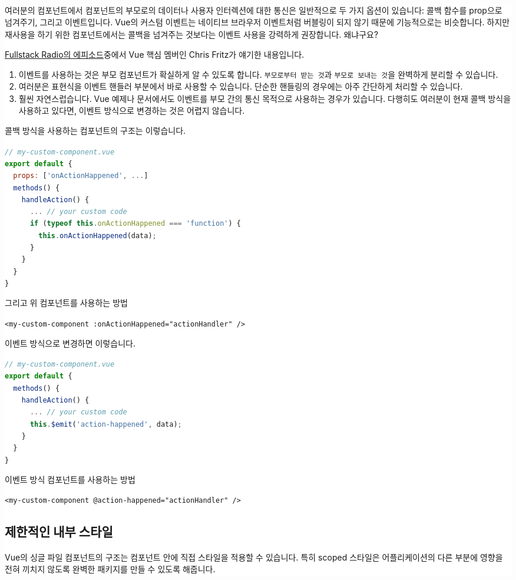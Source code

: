 여러분의 컴포넌트에서 컴포넌트의 부모로의 데이터나 사용자 인터렉션에 대한 통신은 일반적으로 두 가지 옵션이 있습니다: 콜백 함수를 prop으로 넘겨주기, 그리고 이벤트입니다. Vue의 커스텀 이벤트는 네이티브 브라우저 이벤트처럼 버블링이 되지 않기 때문에 기능적으로는 비슷합니다. 하지만 재사용을 하기 위한 컴포넌트에서는 콜백을 넘겨주는 것보다는 이벤트 사용을 강력하게 권장합니다. 왜냐구요?

[Fullstack Radio의 에피소드](http://www.fullstackradio.com/87)중에서 Vue 핵심 멤버인 Chris Fritz가 얘기한 내용입니다.

1. 이벤트를 사용하는 것은 부모 컴포넌트가 확실하게 알 수 있도록 합니다. `부모로부터 받는 것`과 `부모로 보내는 것`을 완벽하게 분리할 수 있습니다.
2. 여러분은 표현식을 이벤트 핸들러 부분에서 바로 사용할 수 있습니다. 단순한 핸들링의 경우에는 아주 간단하게 처리할 수 있습니다.
3. 훨씬 자연스럽습니다. Vue 예제나 문서에서도 이벤트를 부모 간의 통신 목적으로 사용하는 경우가 있습니다.
다행히도 여러분이 현재 콜백 방식을 사용하고 있다면, 이벤트 방식으로 변경하는 것은 어렵지 않습니다.

콜백 방식을 사용하는 컴포넌트의 구조는 이렇습니다.

```javascript
// my-custom-component.vue
export default {
  props: ['onActionHappened', ...]
  methods() {
    handleAction() {
      ... // your custom code
      if (typeof this.onActionHappened === 'function') {
        this.onActionHappened(data);
      }
    }
  }
}
```

그리고 위 컴포넌트를 사용하는 방법

```vue
<my-custom-component :onActionHappened="actionHandler" />
```

이벤트 방식으로 변경하면 이렇습니다.

```javascript
// my-custom-component.vue
export default {
  methods() {
    handleAction() {
      ... // your custom code
      this.$emit('action-happened', data);
    }
  }
}
```

이벤트 방식 컴포넌트를 사용하는 방법

```vue
<my-custom-component @action-happened="actionHandler" />
```

## 제한적인 내부 스타일
Vue의 싱글 파일 컴포넌트의 구조는 컴포넌트 안에 직접 스타일을 적용할 수 있습니다. 특히 scoped 스타일은 어플리케이션의 다른 부분에 영향을 전혀 끼치지 않도록 완벽한 패키지를 만들 수 있도록 해줍니다. 
